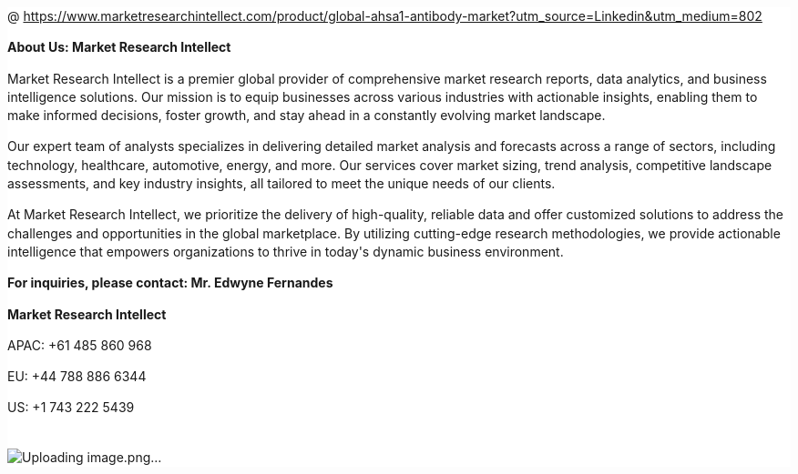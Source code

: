 @</strong>&nbsp;<a href="https://www.marketresearchintellect.com/product/global-ahsa1-antibody-market?utm_source=Linkedin&utm_medium=802">https://www.marketresearchintellect.com/product/global-ahsa1-antibody-market?utm_source=Linkedin&utm_medium=802</a></span></p><p><strong>About Us: Market Research Intellect</strong></p><p>Market Research Intellect is a premier global provider of comprehensive market research reports, data analytics, and business intelligence solutions. Our mission is to equip businesses across various industries with actionable insights, enabling them to make informed decisions, foster growth, and stay ahead in a constantly evolving market landscape.</p><p>Our expert team of analysts specializes in delivering detailed market analysis and forecasts across a range of sectors, including technology, healthcare, automotive, energy, and more. Our services cover market sizing, trend analysis, competitive landscape assessments, and key industry insights, all tailored to meet the unique needs of our clients.</p><p>At Market Research Intellect, we prioritize the delivery of high-quality, reliable data and offer customized solutions to address the challenges and opportunities in the global marketplace. By utilizing cutting-edge research methodologies, we provide actionable intelligence that empowers organizations to thrive in today's dynamic business environment.</p><p><strong>For inquiries, please contact: Mr. Edwyne Fernandes</strong></p><p><strong>Market Research Intellect</strong></p><p>APAC: +61 485 860 968</p><p>EU: +44 788 886 6344</p><p>US: +1 743 222 5439</p></div><div class="article-main__content" data-test-id="publishing-text-block">&nbsp;</div>
![Uploading image.png…]()
